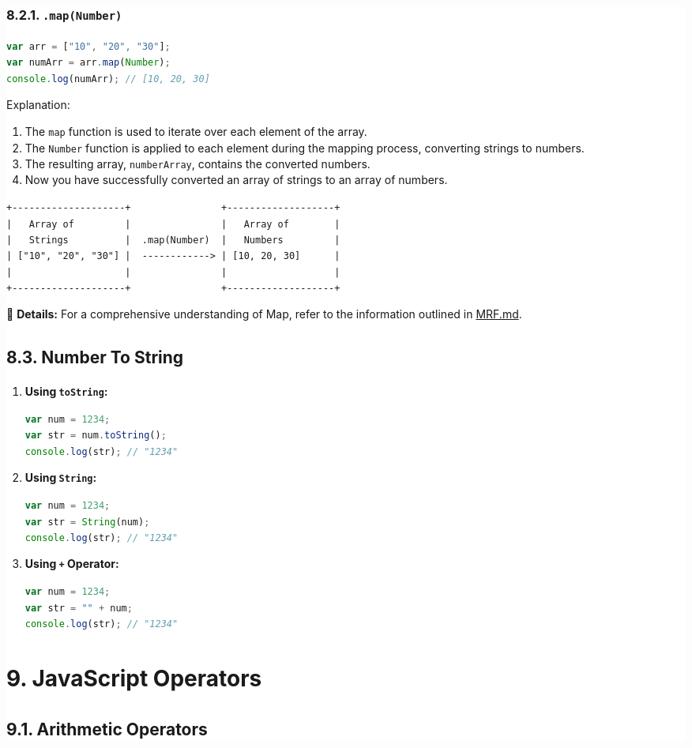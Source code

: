 ### 8.2.1. `.map(Number)`

```javascript
var arr = ["10", "20", "30"];
var numArr = arr.map(Number);
console.log(numArr); // [10, 20, 30]
```

Explanation:

1. The `map` function is used to iterate over each element of the array.
2. The `Number` function is applied to each element during the mapping process, converting strings to numbers.
3. The resulting array, `numberArray`, contains the converted numbers.
4. Now you have successfully converted an array of strings to an array of numbers.

```
+--------------------+                +-------------------+
|   Array of         |                |   Array of        |
|   Strings          |  .map(Number)  |   Numbers         |
| ["10", "20", "30"] |  ------------> | [10, 20, 30]      |
|                    |                |                   |
+--------------------+                +-------------------+
```

:book: **Details:** For a comprehensive understanding of Map, refer to the information outlined in [MRF.md](MRF.md).

## 8.3. Number To String

1. **Using `toString`:**
   ```javascript
   var num = 1234;
   var str = num.toString();
   console.log(str); // "1234"
   ```
2. **Using `String`:**
   ```javascript
   var num = 1234;
   var str = String(num);
   console.log(str); // "1234"
   ```
3. **Using `+` Operator:**
   ```javascript
   var num = 1234;
   var str = "" + num;
   console.log(str); // "1234"
   ```

# 9. JavaScript Operators

## 9.1. Arithmetic Operators
